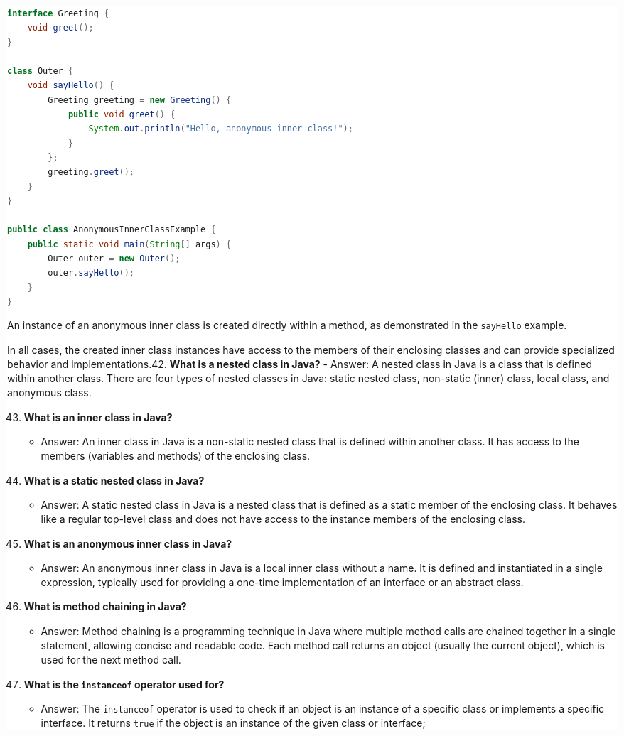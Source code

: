 ```java
interface Greeting {
    void greet();
}

class Outer {
    void sayHello() {
        Greeting greeting = new Greeting() {
            public void greet() {
                System.out.println("Hello, anonymous inner class!");
            }
        };
        greeting.greet();
    }
}

public class AnonymousInnerClassExample {
    public static void main(String[] args) {
        Outer outer = new Outer();
        outer.sayHello();
    }
}
```

An instance of an anonymous inner class is created directly within a method, as demonstrated in the `sayHello` example.

In all cases, the created inner class instances have access to the members of their enclosing classes and can provide specialized behavior and implementations.42. **What is a nested class in Java?**
    - Answer: A nested class in Java is a class that is defined within another class. There are four types of nested classes in Java: static nested class, non-static (inner) class, local class, and anonymous class.

43. **What is an inner class in Java?**
    - Answer: An inner class in Java is a non-static nested class that is defined within another class. It has access to the members (variables and methods) of the enclosing class.

44. **What is a static nested class in Java?**
    - Answer: A static nested class in Java is a nested class that is defined as a static member of the enclosing class. It behaves like a regular top-level class and does not have access to the instance members of the enclosing class.

45. **What is an anonymous inner class in Java?**
    - Answer: An anonymous inner class in Java is a local inner class without a name. It is defined and instantiated in a single expression, typically used for providing a one-time implementation of an interface or an abstract class.

46. **What is method chaining in Java?**
    - Answer: Method chaining is a programming technique in Java where multiple method calls are chained together in a single statement, allowing concise and readable code. Each method call returns an object (usually the current object), which is used for the next method call.

47. **What is the `instanceof` operator used for?**
    - Answer: The `instanceof` operator is used to check if an object is an instance of a specific class or implements a specific interface. It returns `true` if the object is an instance of the given class or interface;
